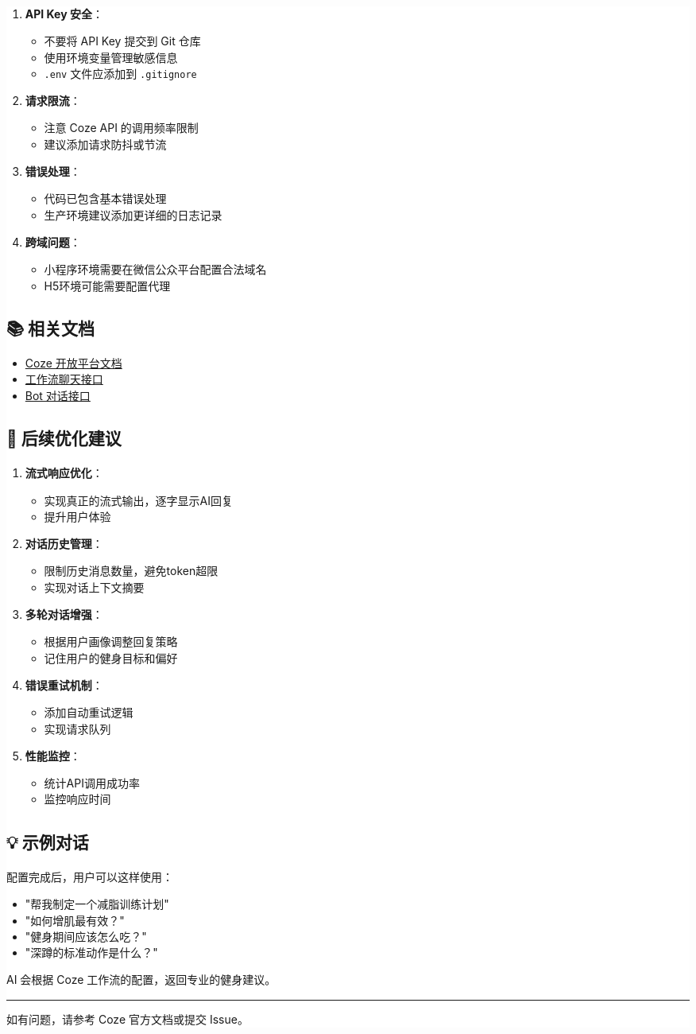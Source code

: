 1. **API Key 安全**：
   - 不要将 API Key 提交到 Git 仓库
   - 使用环境变量管理敏感信息
   - `.env` 文件应添加到 `.gitignore`

2. **请求限流**：
   - 注意 Coze API 的调用频率限制
   - 建议添加请求防抖或节流

3. **错误处理**：
   - 代码已包含基本错误处理
   - 生产环境建议添加更详细的日志记录

4. **跨域问题**：
   - 小程序环境需要在微信公众平台配置合法域名
   - H5环境可能需要配置代理

## 📚 相关文档

- [Coze 开放平台文档](https://www.coze.cn/open/docs)
- [工作流聊天接口](https://www.coze.cn/open/docs/developer_guides/workflow_chat)
- [Bot 对话接口](https://www.coze.cn/open/docs/chat)

## 🎯 后续优化建议

1. **流式响应优化**：
   - 实现真正的流式输出，逐字显示AI回复
   - 提升用户体验

2. **对话历史管理**：
   - 限制历史消息数量，避免token超限
   - 实现对话上下文摘要

3. **多轮对话增强**：
   - 根据用户画像调整回复策略
   - 记住用户的健身目标和偏好

4. **错误重试机制**：
   - 添加自动重试逻辑
   - 实现请求队列

5. **性能监控**：
   - 统计API调用成功率
   - 监控响应时间

## 💡 示例对话

配置完成后，用户可以这样使用：

- "帮我制定一个减脂训练计划"
- "如何增肌最有效？"
- "健身期间应该怎么吃？"
- "深蹲的标准动作是什么？"

AI 会根据 Coze 工作流的配置，返回专业的健身建议。

---

如有问题，请参考 Coze 官方文档或提交 Issue。

